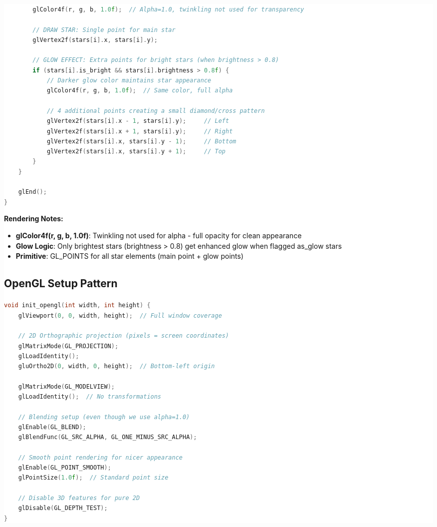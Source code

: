```c
        glColor4f(r, g, b, 1.0f);  // Alpha=1.0, twinkling not used for transparency

        // DRAW STAR: Single point for main star
        glVertex2f(stars[i].x, stars[i].y);

        // GLOW EFFECT: Extra points for bright stars (when brightness > 0.8)
        if (stars[i].is_bright && stars[i].brightness > 0.8f) {
            // Darker glow color maintains star appearance
            glColor4f(r, g, b, 1.0f);  // Same color, full alpha

            // 4 additional points creating a small diamond/cross pattern
            glVertex2f(stars[i].x - 1, stars[i].y);     // Left
            glVertex2f(stars[i].x + 1, stars[i].y);     // Right
            glVertex2f(stars[i].x, stars[i].y - 1);     // Bottom
            glVertex2f(stars[i].x, stars[i].y + 1);     // Top
        }
    }

    glEnd();
}
```

**Rendering Notes:**
- **glColor4f(r, g, b, 1.0f)**: Twinkling not used for alpha - full opacity for clean appearance
- **Glow Logic**: Only brightest stars (brightness > 0.8) get enhanced glow when flagged as_glow stars
- **Primitive**: GL_POINTS for all star elements (main point + glow points)

## OpenGL Setup Pattern

```c
void init_opengl(int width, int height) {
    glViewport(0, 0, width, height);  // Full window coverage

    // 2D Orthographic projection (pixels = screen coordinates)
    glMatrixMode(GL_PROJECTION);
    glLoadIdentity();
    gluOrtho2D(0, width, 0, height);  // Bottom-left origin

    glMatrixMode(GL_MODELVIEW);
    glLoadIdentity();  // No transformations

    // Blending setup (even though we use alpha=1.0)
    glEnable(GL_BLEND);
    glBlendFunc(GL_SRC_ALPHA, GL_ONE_MINUS_SRC_ALPHA);

    // Smooth point rendering for nicer appearance
    glEnable(GL_POINT_SMOOTH);
    glPointSize(1.0f);  // Standard point size

    // Disable 3D features for pure 2D
    glDisable(GL_DEPTH_TEST);
}
```
